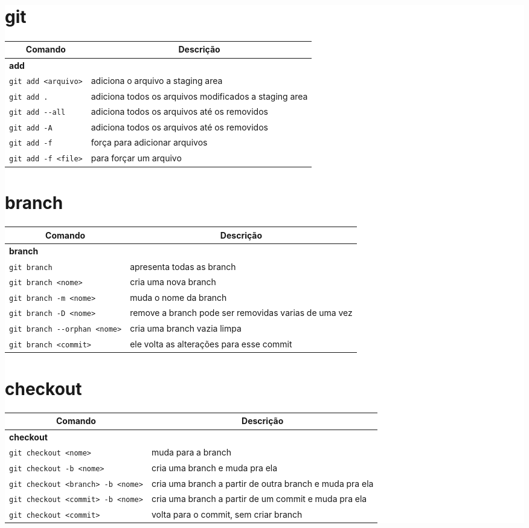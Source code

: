 # git

| Comando                                   | Descrição                                             |
|-------------------------------------------|-------------------------------------------------------|
| **add**                                   |                                                       |
| `git add <arquivo>`                      | adiciona o arquivo a staging area                     |
| `git add .`                               | adiciona todos os arquivos modificados a staging area |
| `git add --all`                           | adiciona todos os arquivos até os removidos           |
| `git add -A`                              | adiciona todos os arquivos até os removidos           |
| `git add -f`                              | força para adicionar arquivos                         |
| `git add -f <file>`                       | para forçar um arquivo                                |

# branch

| Comando                                   | Descrição                                             |
|-------------------------------------------|-------------------------------------------------------|
| **branch**                                |                                                       |
| `git branch`                              | apresenta todas as branch                             |
| `git branch <nome>`                       | cria uma nova branch                                  |
| `git branch -m <nome>`                    | muda o nome da branch                                 |
| `git branch -D <nome>`                    | remove a branch pode ser removidas varias de uma vez |
| `git branch --orphan <nome>`              | cria uma branch vazia limpa                           |
| `git branch <commit>`                     | ele volta as alterações para esse commit              |

# checkout

| Comando                                   | Descrição                                             |
|-------------------------------------------|-------------------------------------------------------|
| **checkout**                              |                                                       |
| `git checkout <nome>`                     | muda para a branch                                    |
| `git checkout -b <nome>`                  | cria uma branch e muda pra ela                        |
| `git checkout <branch> -b <nome>`         | cria uma branch a partir de outra branch e muda pra ela |
| `git checkout <commit> -b <nome>`         | cria uma branch a partir de um commit e muda pra ela  |
| `git checkout <commit>`                   | volta para o commit, sem criar branch                 |
